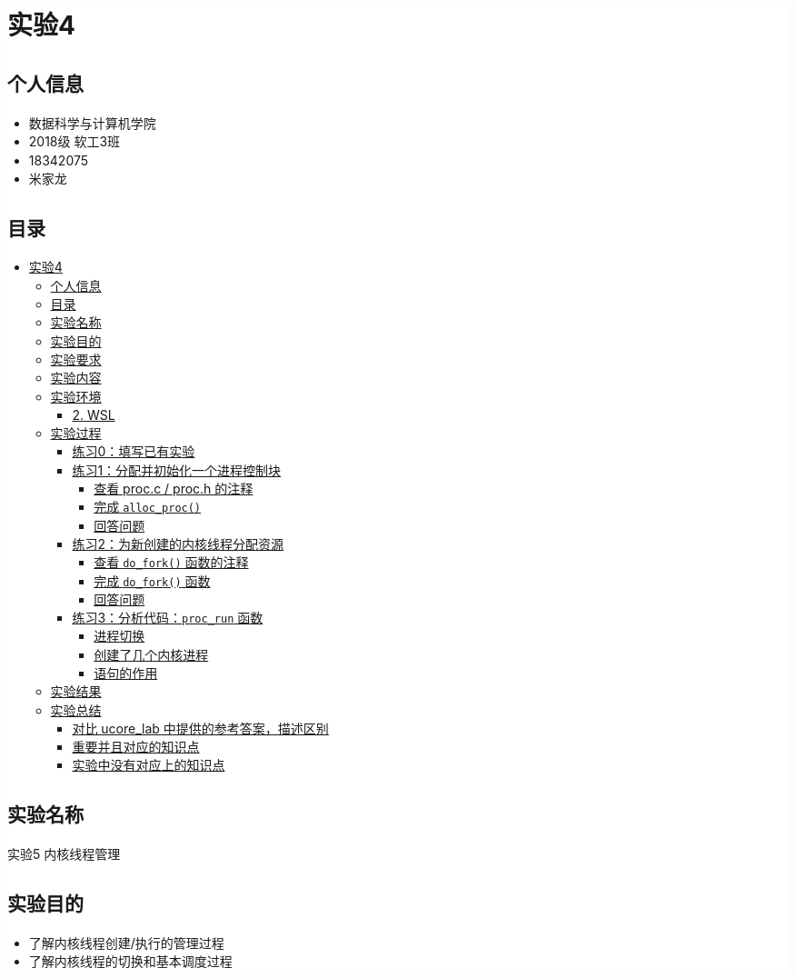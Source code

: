 # 实验4

## 个人信息

- 数据科学与计算机学院
- 2018级 软工3班
- 18342075
- 米家龙

## 目录

- [实验4](#实验4)
  - [个人信息](#个人信息)
  - [目录](#目录)
  - [实验名称](#实验名称)
  - [实验目的](#实验目的)
  - [实验要求](#实验要求)
  - [实验内容](#实验内容)
  - [实验环境](#实验环境)
    - [2. WSL](#2-wsl)
  - [实验过程](#实验过程)
    - [练习0：填写已有实验](#练习0填写已有实验)
    - [练习1：分配并初始化一个进程控制块](#练习1分配并初始化一个进程控制块)
      - [查看 proc.c / proc.h 的注释](#查看-procc--proch-的注释)
      - [完成 `alloc_proc()`](#完成-alloc_proc)
      - [回答问题](#回答问题)
    - [练习2：为新创建的内核线程分配资源](#练习2为新创建的内核线程分配资源)
      - [查看 `do_fork()` 函数的注释](#查看-do_fork-函数的注释)
      - [完成 `do_fork()` 函数](#完成-do_fork-函数)
      - [回答问题](#回答问题-1)
    - [练习3：分析代码：`proc_run` 函数](#练习3分析代码proc_run-函数)
      - [进程切换](#进程切换)
      - [创建了几个内核进程](#创建了几个内核进程)
      - [语句的作用](#语句的作用)
  - [实验结果](#实验结果)
  - [实验总结](#实验总结)
    - [对比 ucore_lab 中提供的参考答案，描述区别](#对比-ucore_lab-中提供的参考答案描述区别)
    - [重要并且对应的知识点](#重要并且对应的知识点)
    - [实验中没有对应上的知识点](#实验中没有对应上的知识点)

## 实验名称

实验5 内核线程管理

## 实验目的

- 了解内核线程创建/执行的管理过程
- 了解内核线程的切换和基本调度过程
